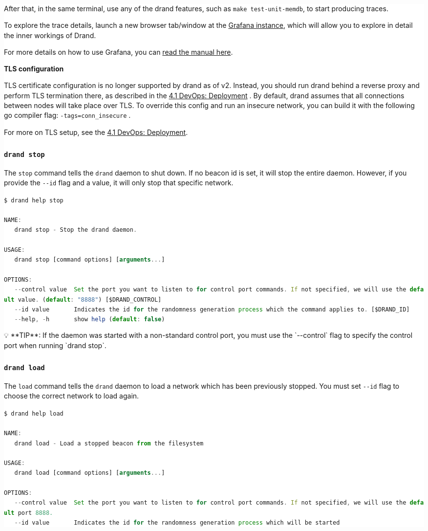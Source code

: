 After that, in the same terminal, use any of the drand features, such as `make test-unit-memdb`, to start producing traces.

To explore the trace details, launch a new browser tab/window at the [Grafana instance](http://127.0.0.1:3000/explore?orgId=1), which will allow you to explore in detail the inner workings of Drand.

For more details on how to use Grafana, you can [read the manual here](https://grafana.com/docs/grafana/v9.4/explore/trace-integration/).

**TLS configuration**

TLS certificate configuration is no longer supported by drand as of v2. Instead, you should run drand behind a reverse proxy and perform TLS termination there, as described in the [4.1 DevOps: Deployment](4-1-ops-guide-deployment) . By default, drand assumes that all connections between nodes will take place over TLS. To override this config and run an insecure network, you can build it with the following go compiler flag: `-tags=conn_insecure` .

For more on TLS setup, see the [4.1 DevOps: Deployment](4-1-ops-guide-deployment).

### **`drand stop`**

The `stop` command tells the `drand` daemon to shut down. If no beacon id is set, it will stop the entire daemon. However, if you provide the `--id` flag and a value, it will only stop that specific network.

```jsx
$ drand help stop

NAME:
   drand stop - Stop the drand daemon.

USAGE:
   drand stop [command options] [arguments...]

OPTIONS:
   --control value  Set the port you want to listen to for control port commands. If not specified, we will use the default value. (default: "8888") [$DRAND_CONTROL]
   --id value       Indicates the id for the randomness generation process which the command applies to. [$DRAND_ID]
   --help, -h       show help (default: false)
```

<aside>
💡 **TIP**: If the daemon was started with a non-standard control port, you must use the `--control` flag to specify the control port when running `drand stop`.

</aside>

### **`drand load`**

The `load` command tells the `drand` daemon to load a network which has been previously stopped. You must set `--id` flag to choose the correct network to load again.

```jsx
$ drand help load

NAME:
   drand load - Load a stopped beacon from the filesystem

USAGE:
   drand load [command options] [arguments...]

OPTIONS:
   --control value  Set the port you want to listen to for control port commands. If not specified, we will use the default port 8888.
   --id value       Indicates the id for the randomness generation process which will be started
```
